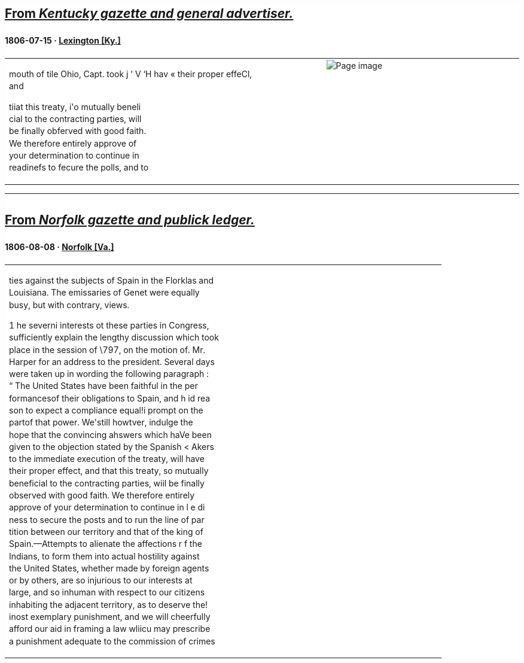
## [From _Kentucky gazette and general advertiser._](https://archive.org/details/xt7hqb9v1v8w/page/n2/mode/1up?view=theater)

#### 1806-07-15 &middot; [Lexington [Ky.]](http://dbpedia.org/resource/Lexington%2C_Kentucky)

<table style="width: 100%;"><tr><td style="width: 50%">

  
mouth of tile Ohio, Capt. took j &#x27; V ‘H hav « their proper effeCl, and  
  
tiiat this treaty, i&#x27;o mutually beneli  
cial to the contracting parties, will  
be finally obferved with good faith.  
We therefore entirely approve of  
your determination to continue in  
readinefs to fecure the polls, and to
</td><td style="width: 50%; max-height: 75%; margin: auto; display: block;">
<img alt="Page image" src="https://iiif.archive.org/image/iiif/2/xt7hqb9v1v8w%2Fxt7hqb9v1v8w_jp2.zip%2Fxt7hqb9v1v8w_jp2%2Fxt7hqb9v1v8w_0002.jp2/pct:6.625735482220517,49.16393442622951,33.43566129444871,5.065573770491803/600,/0/default.jpg"/>
</td>
</tr></table>

---

## [From _Norfolk gazette and publick ledger._](https://www.loc.gov/resource/sn85025815/1806-08-08/ed-1/?sp=2)

#### 1806-08-08 &middot; [Norfolk [Va.]](http://dbpedia.org/resource/Norfolk%2C_Virginia)

<table style="width: 100%;"><tr><td style="width: 50%">

  
ties against the subjects of Spain in the Florklas and  
Louisiana. The emissaries of Genet were equally  
busy, but with contrary, views.  
  
1 he severni interests ot these parties in Congress,  
sufficiently explain the lengthy discussion which took  
place in the session of \797, on the motion of. Mr.  
Harper for an address to the president. Several days  
were taken up in wording the following paragraph :  
“ The United States have been faithful in the per­  
formancesof their obligations to Spain, and h id rea­  
son to expect a compliance equal!i prompt on the  
partof that power. We&#x27;still howtver, indulge the  
hope that the convincing ahswers which haVe been  
given to the objection stated by the Spanish &lt; Akers  
to the immediate execution of the treaty, will have  
their proper effect, and that this treaty, so mutually  
beneficial to the contracting parties, wiil be finally  
observed with good faith. We therefore entirely  
approve of your determination to continue in l e di­  
ness to secure the posts and to run the line of par­  
tition between our territory and that of the king of  
Spain.—Attempts to alienate the affections r f the  
Indians, to form them into actual hostility against  
the United States, whether made by foreign agents  
or by others, are so injurious to our interests at  
large, and so inhuman with respect to our citizens  
inhabiting the adjacent territory, as to deserve the!  
inost exemplary punishment, and we will cheerfully  
afford our aid in framing a law wliicu may prescribe  
a punishment adequate to the commission of crimes  